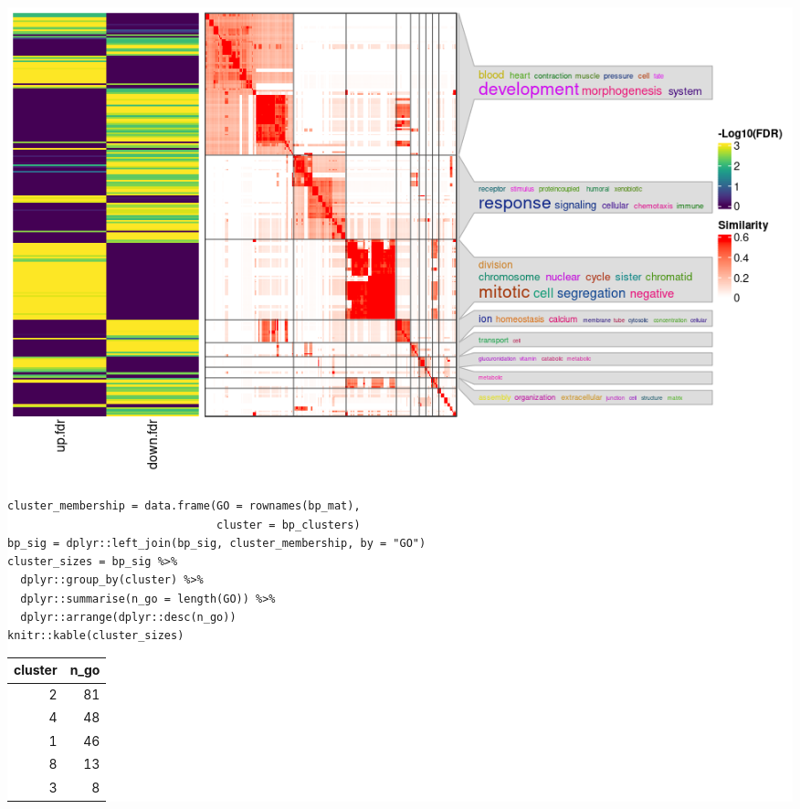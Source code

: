 ![](README_files/figure-markdown_strict/similar_go_terms-1.png)

    cluster_membership = data.frame(GO = rownames(bp_mat),
                                    cluster = bp_clusters)
    bp_sig = dplyr::left_join(bp_sig, cluster_membership, by = "GO")
    cluster_sizes = bp_sig %>%
      dplyr::group_by(cluster) %>%
      dplyr::summarise(n_go = length(GO)) %>%
      dplyr::arrange(dplyr::desc(n_go))
    knitr::kable(cluster_sizes)

<table>
<thead>
<tr class="header">
<th style="text-align: right;">cluster</th>
<th style="text-align: right;">n_go</th>
</tr>
</thead>
<tbody>
<tr class="odd">
<td style="text-align: right;">2</td>
<td style="text-align: right;">81</td>
</tr>
<tr class="even">
<td style="text-align: right;">4</td>
<td style="text-align: right;">48</td>
</tr>
<tr class="odd">
<td style="text-align: right;">1</td>
<td style="text-align: right;">46</td>
</tr>
<tr class="even">
<td style="text-align: right;">8</td>
<td style="text-align: right;">13</td>
</tr>
<tr class="odd">
<td style="text-align: right;">3</td>
<td style="text-align: right;">8</td>